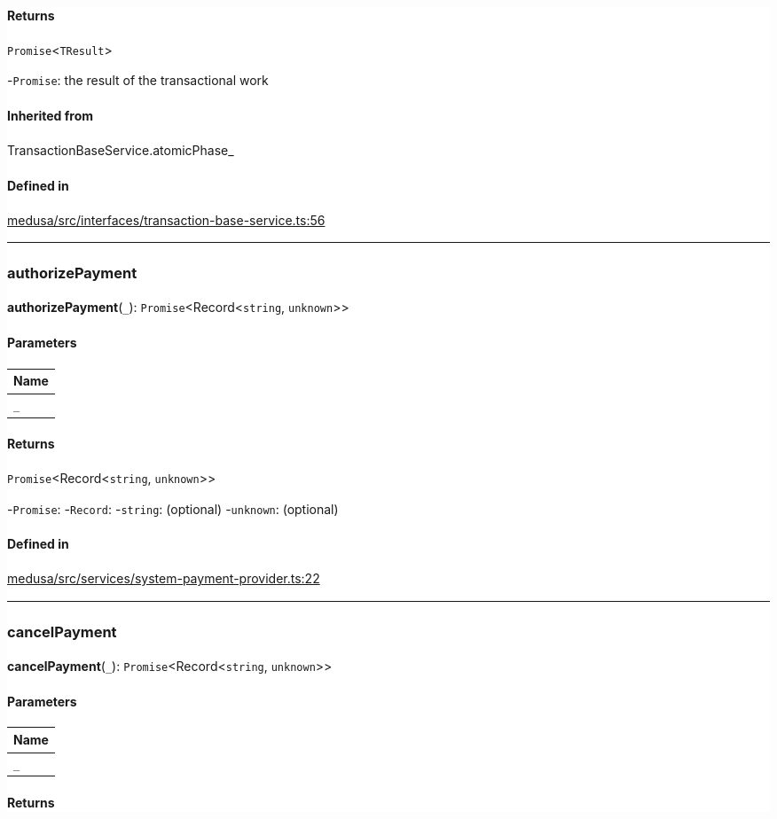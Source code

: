 #### Returns

`Promise`<`TResult`\>

-`Promise`: the result of the transactional work

#### Inherited from

TransactionBaseService.atomicPhase\_

#### Defined in

[medusa/src/interfaces/transaction-base-service.ts:56](https://github.com/medusajs/medusa/blob/0af6e5534/packages/medusa/src/interfaces/transaction-base-service.ts#L56)

___

### authorizePayment

**authorizePayment**(`_`): `Promise`<Record<`string`, `unknown`\>\>

#### Parameters

| Name |
| :------ |
| `_` | `any` |

#### Returns

`Promise`<Record<`string`, `unknown`\>\>

-`Promise`: 
	-`Record`: 
		-`string`: (optional) 
		-`unknown`: (optional) 

#### Defined in

[medusa/src/services/system-payment-provider.ts:22](https://github.com/medusajs/medusa/blob/0af6e5534/packages/medusa/src/services/system-payment-provider.ts#L22)

___

### cancelPayment

**cancelPayment**(`_`): `Promise`<Record<`string`, `unknown`\>\>

#### Parameters

| Name |
| :------ |
| `_` | `any` |

#### Returns
